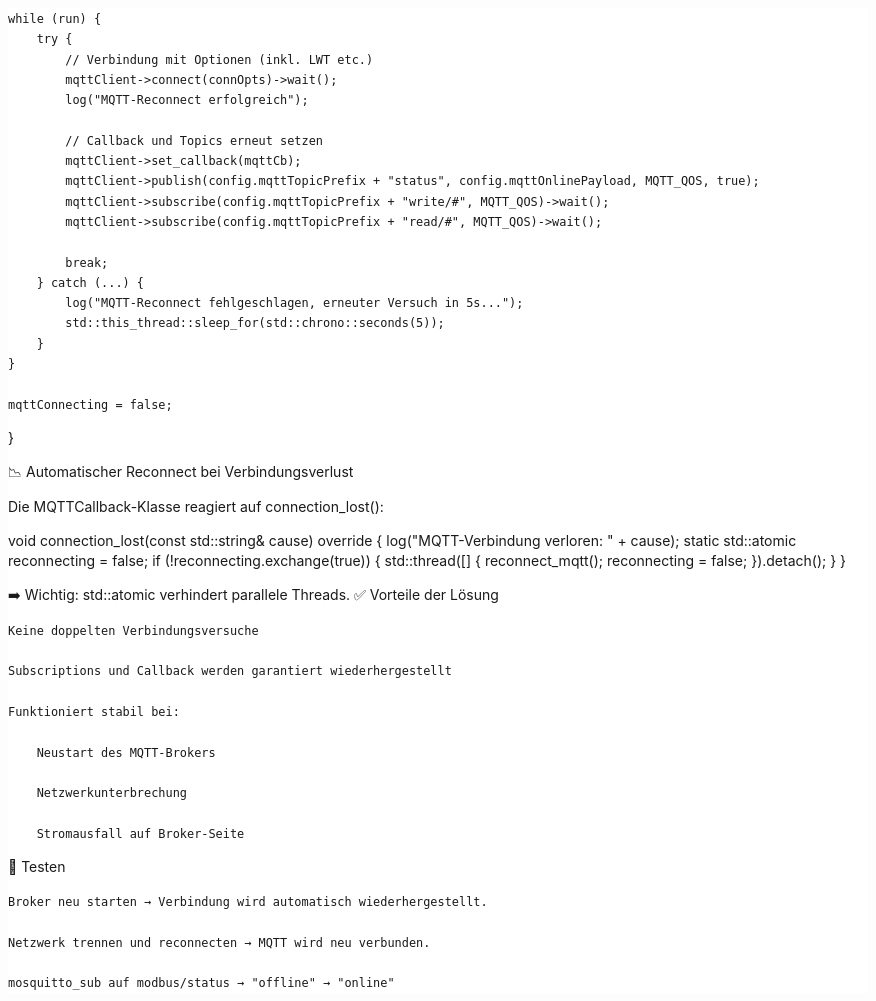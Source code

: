    while (run) {
        try {
            // Verbindung mit Optionen (inkl. LWT etc.)
            mqttClient->connect(connOpts)->wait();
            log("MQTT-Reconnect erfolgreich");

            // Callback und Topics erneut setzen
            mqttClient->set_callback(mqttCb);
            mqttClient->publish(config.mqttTopicPrefix + "status", config.mqttOnlinePayload, MQTT_QOS, true);
            mqttClient->subscribe(config.mqttTopicPrefix + "write/#", MQTT_QOS)->wait();
            mqttClient->subscribe(config.mqttTopicPrefix + "read/#", MQTT_QOS)->wait();

            break;
        } catch (...) {
            log("MQTT-Reconnect fehlgeschlagen, erneuter Versuch in 5s...");
            std::this_thread::sleep_for(std::chrono::seconds(5));
        }
    }

    mqttConnecting = false;
}

📉 Automatischer Reconnect bei Verbindungsverlust

Die MQTTCallback-Klasse reagiert auf connection_lost():

void connection_lost(const std::string& cause) override {
    log("MQTT-Verbindung verloren: " + cause);
    static std::atomic<bool> reconnecting = false;
    if (!reconnecting.exchange(true)) {
        std::thread([] {
            reconnect_mqtt();
            reconnecting = false;
        }).detach();
    }
}

➡️ Wichtig: std::atomic<bool> verhindert parallele Threads.
✅ Vorteile der Lösung

    Keine doppelten Verbindungsversuche

    Subscriptions und Callback werden garantiert wiederhergestellt

    Funktioniert stabil bei:

        Neustart des MQTT-Brokers

        Netzwerkunterbrechung

        Stromausfall auf Broker-Seite

🧪 Testen

    Broker neu starten → Verbindung wird automatisch wiederhergestellt.

    Netzwerk trennen und reconnecten → MQTT wird neu verbunden.

    mosquitto_sub auf modbus/status → "offline" → "online"
